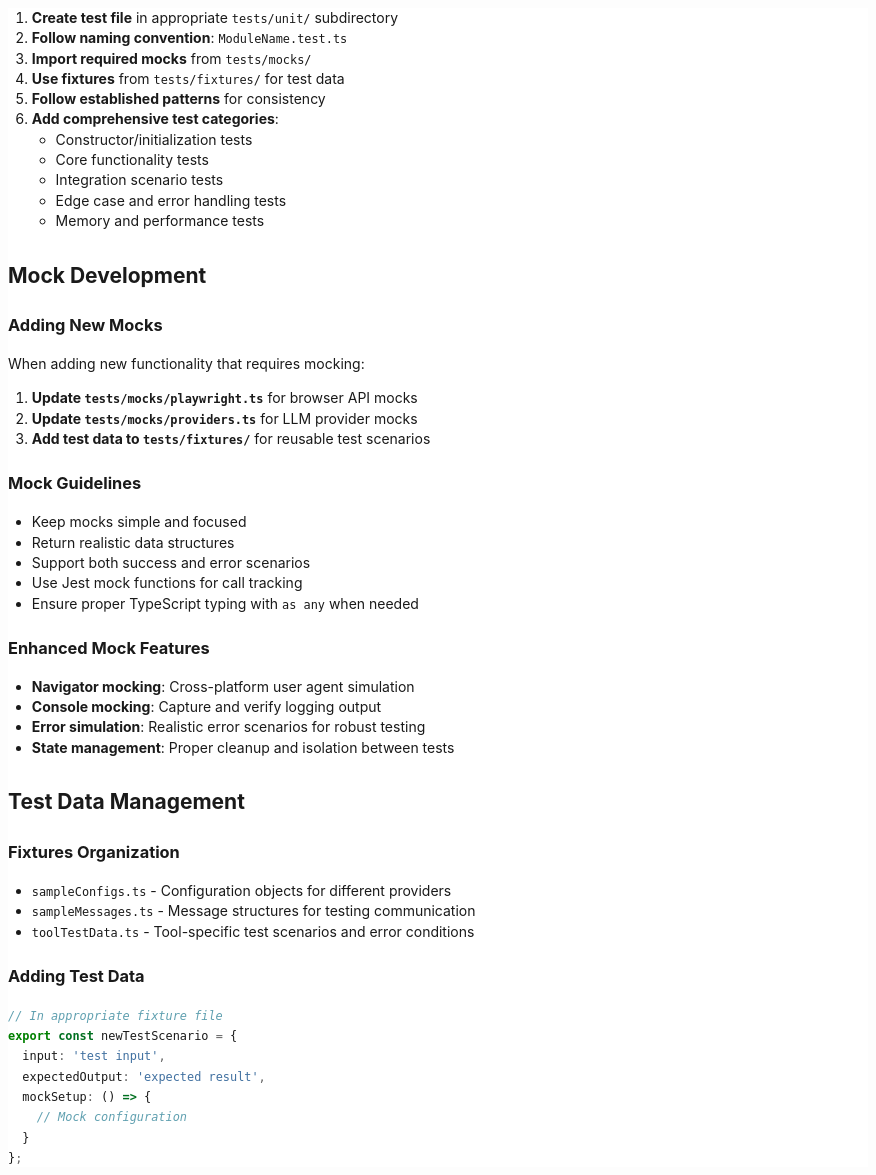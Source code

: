 1. **Create test file** in appropriate `tests/unit/` subdirectory
2. **Follow naming convention**: `ModuleName.test.ts`
3. **Import required mocks** from `tests/mocks/`
4. **Use fixtures** from `tests/fixtures/` for test data
5. **Follow established patterns** for consistency
6. **Add comprehensive test categories**:
   - Constructor/initialization tests
   - Core functionality tests
   - Integration scenario tests
   - Edge case and error handling tests
   - Memory and performance tests

## Mock Development

### Adding New Mocks
When adding new functionality that requires mocking:

1. **Update `tests/mocks/playwright.ts`** for browser API mocks
2. **Update `tests/mocks/providers.ts`** for LLM provider mocks
3. **Add test data to `tests/fixtures/`** for reusable test scenarios

### Mock Guidelines
- Keep mocks simple and focused
- Return realistic data structures
- Support both success and error scenarios
- Use Jest mock functions for call tracking
- Ensure proper TypeScript typing with `as any` when needed

### Enhanced Mock Features
- **Navigator mocking**: Cross-platform user agent simulation
- **Console mocking**: Capture and verify logging output
- **Error simulation**: Realistic error scenarios for robust testing
- **State management**: Proper cleanup and isolation between tests

## Test Data Management

### Fixtures Organization
- `sampleConfigs.ts` - Configuration objects for different providers
- `sampleMessages.ts` - Message structures for testing communication
- `toolTestData.ts` - Tool-specific test scenarios and error conditions

### Adding Test Data
```typescript
// In appropriate fixture file
export const newTestScenario = {
  input: 'test input',
  expectedOutput: 'expected result',
  mockSetup: () => {
    // Mock configuration
  }
};
```
